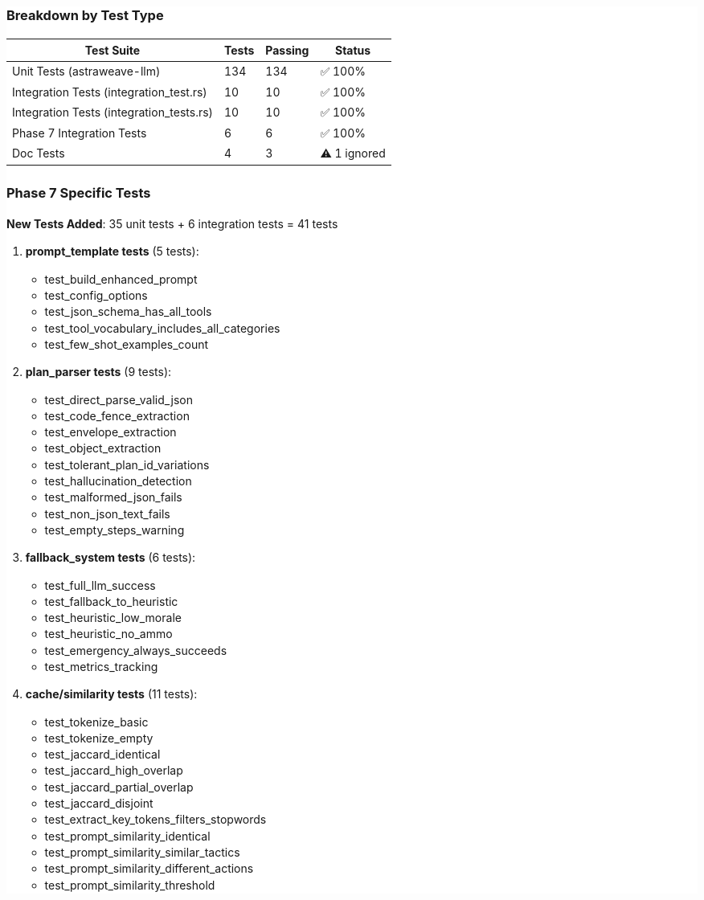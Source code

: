 ### Breakdown by Test Type

| Test Suite | Tests | Passing | Status |
|------------|-------|---------|--------|
| Unit Tests (astraweave-llm) | 134 | 134 | ✅ 100% |
| Integration Tests (integration_test.rs) | 10 | 10 | ✅ 100% |
| Integration Tests (integration_tests.rs) | 10 | 10 | ✅ 100% |
| Phase 7 Integration Tests | 6 | 6 | ✅ 100% |
| Doc Tests | 4 | 3 | ⚠️ 1 ignored |

### Phase 7 Specific Tests

**New Tests Added**: 35 unit tests + 6 integration tests = 41 tests

1. **prompt_template tests** (5 tests):
   - test_build_enhanced_prompt
   - test_config_options
   - test_json_schema_has_all_tools
   - test_tool_vocabulary_includes_all_categories
   - test_few_shot_examples_count

2. **plan_parser tests** (9 tests):
   - test_direct_parse_valid_json
   - test_code_fence_extraction
   - test_envelope_extraction
   - test_object_extraction
   - test_tolerant_plan_id_variations
   - test_hallucination_detection
   - test_malformed_json_fails
   - test_non_json_text_fails
   - test_empty_steps_warning

3. **fallback_system tests** (6 tests):
   - test_full_llm_success
   - test_fallback_to_heuristic
   - test_heuristic_low_morale
   - test_heuristic_no_ammo
   - test_emergency_always_succeeds
   - test_metrics_tracking

4. **cache/similarity tests** (11 tests):
   - test_tokenize_basic
   - test_tokenize_empty
   - test_jaccard_identical
   - test_jaccard_high_overlap
   - test_jaccard_partial_overlap
   - test_jaccard_disjoint
   - test_extract_key_tokens_filters_stopwords
   - test_prompt_similarity_identical
   - test_prompt_similarity_similar_tactics
   - test_prompt_similarity_different_actions
   - test_prompt_similarity_threshold
